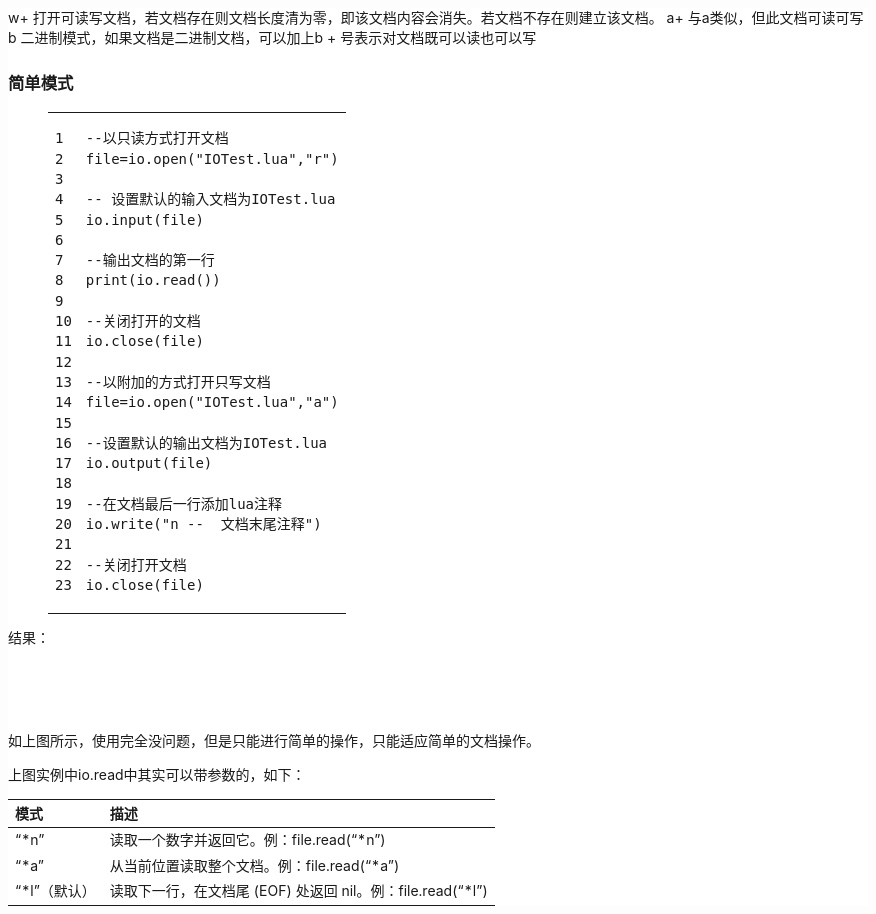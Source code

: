 </tr>
<tr>
<td style="text-align:left">w+</td>
<td style="text-align:left">打开可读写文档，若文档存在则文档长度清为零，即该文档内容会消失。若文档不存在则建立该文档。</td>
</tr>
<tr>
<td style="text-align:left">a+</td>
<td style="text-align:left">与a类似，但此文档可读可写</td>
</tr>
<tr>
<td style="text-align:left">b</td>
<td style="text-align:left">二进制模式，如果文档是二进制文档，可以加上b</td>
</tr>
<tr>
<td style="text-align:left">+</td>
<td style="text-align:left">号表示对文档既可以读也可以写</td>
</tr>
</tbody>
</table>
<h3><span id="简单模式">简单模式</span></h3><figure class="highlight plain"><table><tr><td class="gutter"><pre><span class="line">1</span><br><span class="line">2</span><br><span class="line">3</span><br><span class="line">4</span><br><span class="line">5</span><br><span class="line">6</span><br><span class="line">7</span><br><span class="line">8</span><br><span class="line">9</span><br><span class="line">10</span><br><span class="line">11</span><br><span class="line">12</span><br><span class="line">13</span><br><span class="line">14</span><br><span class="line">15</span><br><span class="line">16</span><br><span class="line">17</span><br><span class="line">18</span><br><span class="line">19</span><br><span class="line">20</span><br><span class="line">21</span><br><span class="line">22</span><br><span class="line">23</span><br></pre></td><td class="code"><pre><span class="line">--以只读方式打开文档</span><br><span class="line">file=io.open("IOTest.lua","r")</span><br><span class="line"></span><br><span class="line">-- 设置默认的输入文档为IOTest.lua</span><br><span class="line">io.input(file)</span><br><span class="line"></span><br><span class="line">--输出文档的第一行</span><br><span class="line">print(io.read())</span><br><span class="line"></span><br><span class="line">--关闭打开的文档</span><br><span class="line">io.close(file)</span><br><span class="line"></span><br><span class="line">--以附加的方式打开只写文档</span><br><span class="line">file=io.open("IOTest.lua","a")</span><br><span class="line"></span><br><span class="line">--设置默认的输出文档为IOTest.lua</span><br><span class="line">io.output(file)</span><br><span class="line"></span><br><span class="line">--在文档最后一行添加lua注释</span><br><span class="line">io.write("n --  文档末尾注释")</span><br><span class="line"></span><br><span class="line">--关闭打开文档</span><br><span class="line">io.close(file)</span><br></pre></td></tr></table></figure>
<p>结果：</p>
<p><img src="https://thbelief.github.io/2019/04/27/Lua%E5%AD%A6%E4%B9%A0%E7%AC%94%E8%AE%B0-%E5%9B%9B/%E7%AE%80%E5%8D%95%E6%A8%A1%E5%BC%8F2.jpg" alt=""></p>
<p><img src="https://thbelief.github.io/2019/04/27/Lua%E5%AD%A6%E4%B9%A0%E7%AC%94%E8%AE%B0-%E5%9B%9B/%E7%AE%80%E5%8D%95%E6%A8%A1%E5%BC%8F1.jpg" alt=""></p>
<p>如上图所示，使用完全没问题，但是只能进行简单的操作，只能适应简单的文档操作。</p>
<p>上图实例中io.read中其实可以带参数的，如下：</p>
<table>
<thead>
<tr>
<th style="text-align:left">模式</th>
<th style="text-align:left">描述</th>
</tr>
</thead>
<tbody>
<tr>
<td style="text-align:left">“*n”</td>
<td style="text-align:left">读取一个数字并返回它。例：file.read(“*n”)</td>
</tr>
<tr>
<td style="text-align:left">“*a”</td>
<td style="text-align:left">从当前位置读取整个文档。例：file.read(“*a”)</td>
</tr>
<tr>
<td style="text-align:left">“*l”（默认）</td>
<td style="text-align:left">读取下一行，在文档尾 (EOF) 处返回 nil。例：file.read(“*l”)</td>